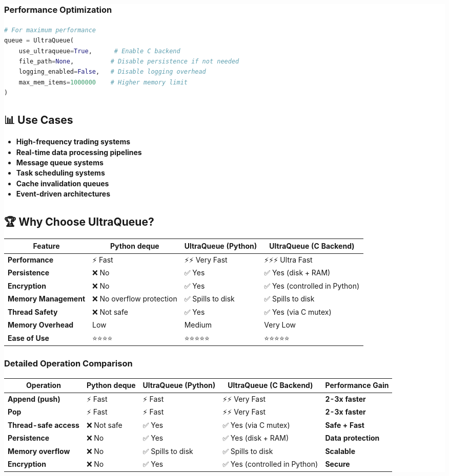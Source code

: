 ### Performance Optimization
```python
# For maximum performance
queue = UltraQueue(
    use_ultraqueue=True,      # Enable C backend
    file_path=None,          # Disable persistence if not needed
    logging_enabled=False,   # Disable logging overhead
    max_mem_items=1000000    # Higher memory limit
)
```

## 📊 Use Cases

- **High-frequency trading systems**
- **Real-time data processing pipelines**
- **Message queue systems**
- **Task scheduling systems**
- **Cache invalidation queues**
- **Event-driven architectures**

## 🏆 Why Choose UltraQueue?

| Feature | Python deque | UltraQueue (Python) | UltraQueue (C Backend) |
|---------|-------------|---------------------|------------------------|
| **Performance** | ⚡ Fast | ⚡⚡ Very Fast | ⚡⚡⚡ Ultra Fast |
| **Persistence** | ❌ No | ✅ Yes | ✅ Yes (disk + RAM) |
| **Encryption** | ❌ No | ✅ Yes | ✅ Yes (controlled in Python) |
| **Memory Management** | ❌ No overflow protection | ✅ Spills to disk | ✅ Spills to disk |
| **Thread Safety** | ❌ Not safe | ✅ Yes | ✅ Yes (via C mutex) |
| **Memory Overhead** | Low | Medium | Very Low |
| **Ease of Use** | ⭐⭐⭐⭐ | ⭐⭐⭐⭐⭐ | ⭐⭐⭐⭐⭐ |

### Detailed Operation Comparison

| Operation | Python deque | UltraQueue (Python) | UltraQueue (C Backend) | Performance Gain |
|-----------|-------------|---------------------|------------------------|------------------|
| **Append (push)** | ⚡ Fast | ⚡ Fast | ⚡⚡ Very Fast | **2-3x faster** |
| **Pop** | ⚡ Fast | ⚡ Fast | ⚡⚡ Very Fast | **2-3x faster** |
| **Thread-safe access** | ❌ Not safe | ✅ Yes | ✅ Yes (via C mutex) | **Safe + Fast** |
| **Persistence** | ❌ No | ✅ Yes | ✅ Yes (disk + RAM) | **Data protection** |
| **Memory overflow** | ❌ No | ✅ Spills to disk | ✅ Spills to disk | **Scalable** |
| **Encryption** | ❌ No | ✅ Yes | ✅ Yes (controlled in Python) | **Secure** |
